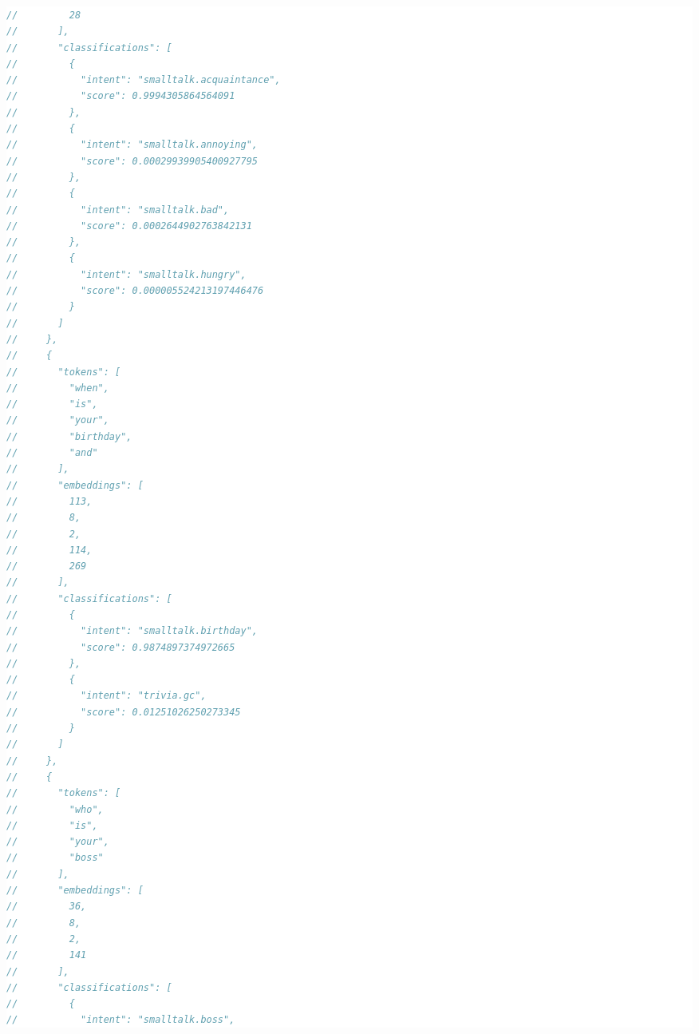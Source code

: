 ```javascript
//         28
//       ],
//       "classifications": [
//         {
//           "intent": "smalltalk.acquaintance",
//           "score": 0.9994305864564091
//         },
//         {
//           "intent": "smalltalk.annoying",
//           "score": 0.00029939905400927795
//         },
//         {
//           "intent": "smalltalk.bad",
//           "score": 0.0002644902763842131
//         },
//         {
//           "intent": "smalltalk.hungry",
//           "score": 0.000005524213197446476
//         }
//       ]
//     },
//     {
//       "tokens": [
//         "when",
//         "is",
//         "your",
//         "birthday",
//         "and"
//       ],
//       "embeddings": [
//         113,
//         8,
//         2,
//         114,
//         269
//       ],
//       "classifications": [
//         {
//           "intent": "smalltalk.birthday",
//           "score": 0.9874897374972665
//         },
//         {
//           "intent": "trivia.gc",
//           "score": 0.01251026250273345
//         }
//       ]
//     },
//     {
//       "tokens": [
//         "who",
//         "is",
//         "your",
//         "boss"
//       ],
//       "embeddings": [
//         36,
//         8,
//         2,
//         141
//       ],
//       "classifications": [
//         {
//           "intent": "smalltalk.boss",
```